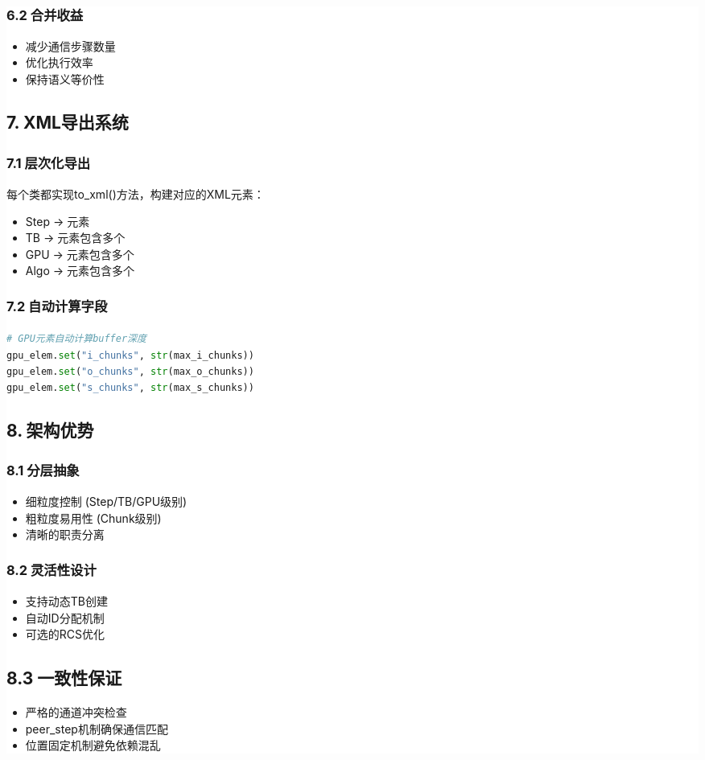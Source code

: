 ### 6.2 合并收益
- 减少通信步骤数量
- 优化执行效率
- 保持语义等价性
## 7. XML导出系统
### 7.1 层次化导出
每个类都实现to_xml()方法，构建对应的XML元素：

- Step → <step> 元素
- TB → <tb> 元素包含多个<step>
- GPU → <gpu> 元素包含多个<tb>
- Algo → <algo> 元素包含多个<gpu>

### 7.2 自动计算字段

``` python
# GPU元素自动计算buffer深度
gpu_elem.set("i_chunks", str(max_i_chunks))
gpu_elem.set("o_chunks", str(max_o_chunks))  
gpu_elem.set("s_chunks", str(max_s_chunks))
```

## 8. 架构优势
### 8.1 分层抽象
- 细粒度控制 (Step/TB/GPU级别)
- 粗粒度易用性 (Chunk级别)
- 清晰的职责分离
### 8.2 灵活性设计
- 支持动态TB创建
- 自动ID分配机制
- 可选的RCS优化
## 8.3 一致性保证
- 严格的通道冲突检查
- peer_step机制确保通信匹配
- 位置固定机制避免依赖混乱